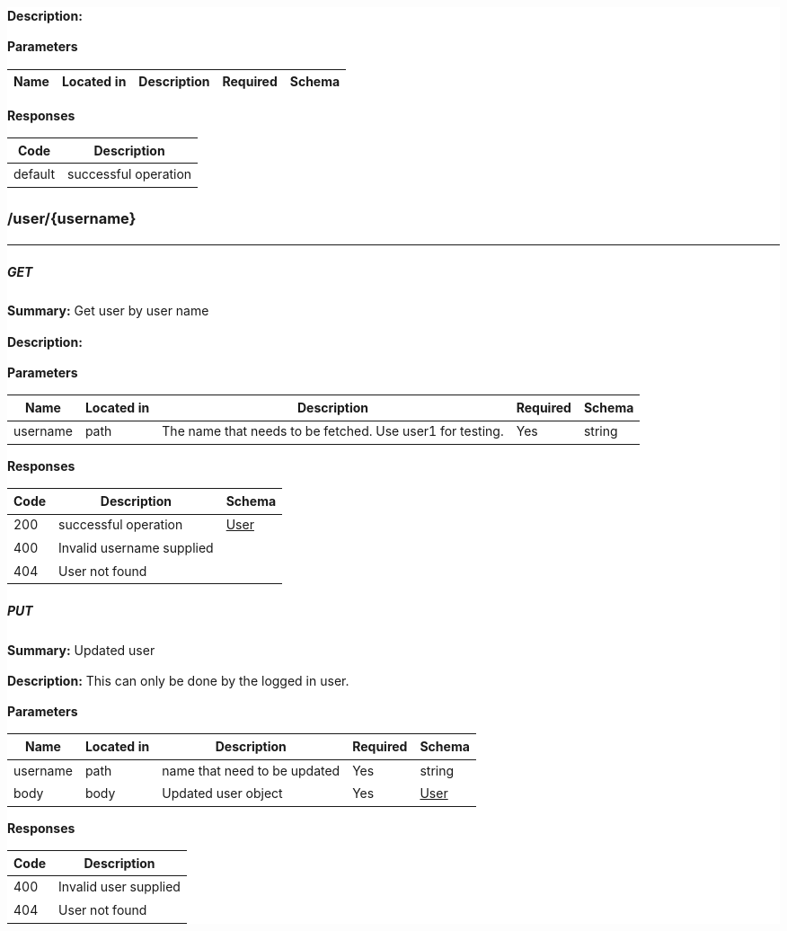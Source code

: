 **Description:** 

**Parameters**

| Name | Located in | Description | Required | Schema |
| ---- | ---------- | ----------- | -------- | ---- |

**Responses**

| Code | Description |
| ---- | ----------- |
| default | successful operation |

### /user/{username}
---
##### ***GET***
**Summary:** Get user by user name

**Description:** 

**Parameters**

| Name | Located in | Description | Required | Schema |
| ---- | ---------- | ----------- | -------- | ---- |
| username | path | The name that needs to be fetched. Use user1 for testing.  | Yes | string |

**Responses**

| Code | Description | Schema |
| ---- | ----------- | ------ |
| 200 | successful operation | [User](#user) |
| 400 | Invalid username supplied |  |
| 404 | User not found |  |

##### ***PUT***
**Summary:** Updated user

**Description:** This can only be done by the logged in user.

**Parameters**

| Name | Located in | Description | Required | Schema |
| ---- | ---------- | ----------- | -------- | ---- |
| username | path | name that need to be updated | Yes | string |
| body | body | Updated user object | Yes | [User](#user) |

**Responses**

| Code | Description |
| ---- | ----------- |
| 400 | Invalid user supplied |
| 404 | User not found |
